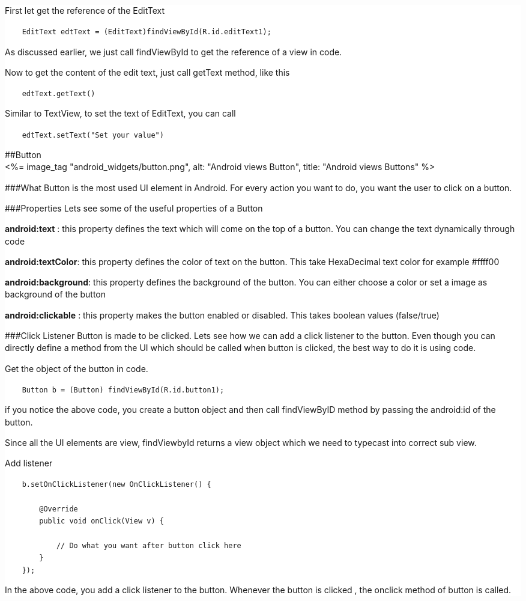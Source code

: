 First let get the reference of the EditText 

        EditText edtText = (EditText)findViewById(R.id.editText1);

As discussed earlier, we just call findViewById to get the reference of a view in code.

Now to get the content of the edit text, just call getText method, like this 

        edtText.getText()

Similar to TextView, to set the text of EditText, you can call

        edtText.setText("Set your value")

##Button
<br/>
<%= image_tag "android_widgets/button.png", alt: "Android views Button", title: "Android views Buttons" %>

###What
Button is the most used UI element in Android. For every action you want to do, you want the user to click on a button. 

###Properties
Lets see some of the useful properties of a Button

**android:text** : this property defines the text which will come on the top of a button. You can change the text dynamically through code

**android:textColor**: this property defines the color of text on the button. This take HexaDecimal text color for example #ffff00 

**android:background**: this property defines the background of the button. You can either choose a color or set a image as background of the button

**android:clickable** : this property makes the button enabled or disabled. This takes boolean values (false/true)

###Click Listener
Button is made to be clicked. Lets see how we can add a click listener to the button. Even though you can directly define a method from the UI which should be called when button is clicked, the best way to do it is using code.

Get the object of the button in code. 

        Button b = (Button) findViewById(R.id.button1);

if you notice the above code, you create a button object and then call findViewByID method by passing the android:id of the button. 

Since all the UI elements are view, findViewbyId returns a view object which we need to typecast into correct sub view. 

Add listener

        b.setOnClickListener(new OnClickListener() {
            
            @Override
            public void onClick(View v) {
                
                // Do what you want after button click here
            }
        });
In the above code, you add a click listener to the button. Whenever the button is clicked , the onclick method of button is called. 
